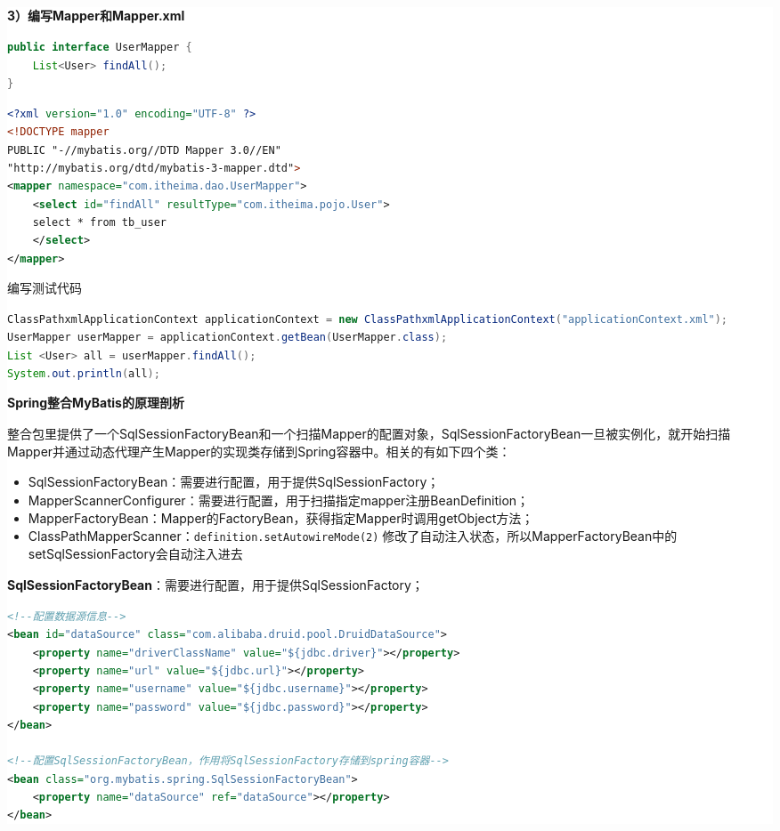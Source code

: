 **3）编写Mapper和Mapper.xml**

```java
public interface UserMapper {
	List<User> findAll();
}
```

```xml
<?xml version="1.0" encoding="UTF-8" ?>
<!DOCTYPE mapper
PUBLIC "-//mybatis.org//DTD Mapper 3.0//EN"
"http://mybatis.org/dtd/mybatis-3-mapper.dtd">
<mapper namespace="com.itheima.dao.UserMapper">
    <select id="findAll" resultType="com.itheima.pojo.User">
	select * from tb_user
	</select>
</mapper>
```

编写测试代码

```java
ClassPathxmlApplicationContext applicationContext = new ClassPathxmlApplicationContext("applicationContext.xml");
UserMapper userMapper = applicationContext.getBean(UserMapper.class);
List <User> all = userMapper.findAll();
System.out.println(all);
```

**Spring整合MyBatis的原理剖析**

整合包里提供了一个SqlSessionFactoryBean和一个扫描Mapper的配置对象，SqlSessionFactoryBean一旦被实例化，就开始扫描Mapper并通过动态代理产生Mapper的实现类存储到Spring容器中。相关的有如下四个类：

* SqlSessionFactoryBean：需要进行配置，用于提供SqlSessionFactory； 
* MapperScannerConfigurer：需要进行配置，用于扫描指定mapper注册BeanDefinition； 
* MapperFactoryBean：Mapper的FactoryBean，获得指定Mapper时调用getObject方法；
* ClassPathMapperScanner：`definition.setAutowireMode(2)` 修改了自动注入状态，所以MapperFactoryBean中的setSqlSessionFactory会自动注入进去

**SqlSessionFactoryBean**：需要进行配置，用于提供SqlSessionFactory； 

```xml
<!--配置数据源信息-->
<bean id="dataSource" class="com.alibaba.druid.pool.DruidDataSource">
    <property name="driverClassName" value="${jdbc.driver}"></property>
    <property name="url" value="${jdbc.url}"></property>
    <property name="username" value="${jdbc.username}"></property>
    <property name="password" value="${jdbc.password}"></property>
</bean>

<!--配置SqlSessionFactoryBean，作用将SqlSessionFactory存储到spring容器-->
<bean class="org.mybatis.spring.SqlSessionFactoryBean">
    <property name="dataSource" ref="dataSource"></property>
</bean>
```
